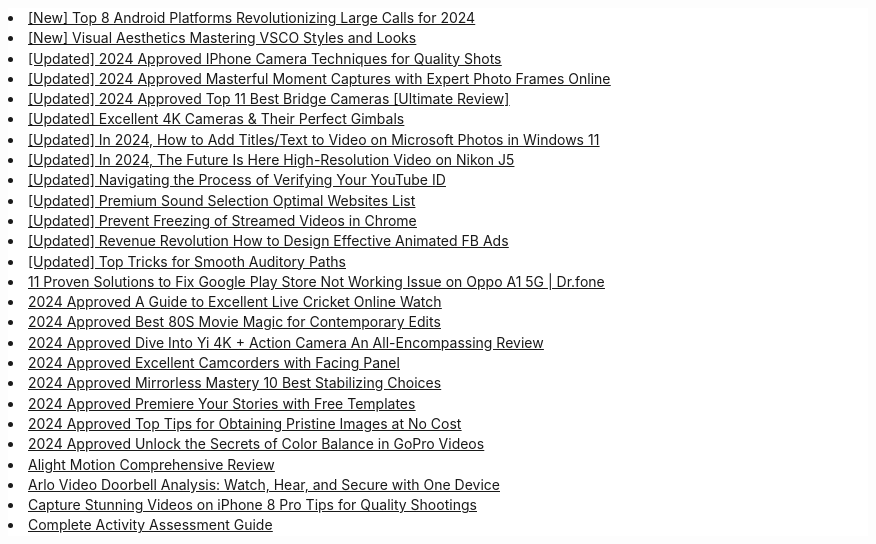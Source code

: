 <li><a href="https://on-screen-recording.techidaily.com/new-top-8-android-platforms-revolutionizing-large-calls-for-2024/"><u>[New] Top 8 Android Platforms Revolutionizing Large Calls for 2024</u></a></li>
<li><a href="https://fox-friendly.techidaily.com/new-visual-aesthetics-mastering-vsco-styles-and-looks/"><u>[New] Visual Aesthetics  Mastering VSCO Styles and Looks</u></a></li>
<li><a href="https://fox-friendly.techidaily.com/updated-2024-approved-iphone-camera-techniques-for-quality-shots/"><u>[Updated] 2024 Approved  IPhone Camera Techniques for Quality Shots</u></a></li>
<li><a href="https://fox-friendly.techidaily.com/updated-2024-approved-masterful-moment-captures-with-expert-photo-frames-online/"><u>[Updated] 2024 Approved  Masterful Moment Captures with Expert Photo Frames Online</u></a></li>
<li><a href="https://fox-friendly.techidaily.com/updated-2024-approved-top-11-best-bridge-cameras-ultimate-review/"><u>[Updated] 2024 Approved  Top 11 Best Bridge Cameras [Ultimate Review]</u></a></li>
<li><a href="https://some-techniques.techidaily.com/updated-excellent-4k-cameras-and-their-perfect-gimbals/"><u>[Updated] Excellent 4K Cameras & Their Perfect Gimbals</u></a></li>
<li><a href="https://fox-friendly.techidaily.com/updated-in-2024-how-to-add-titlestext-to-video-on-microsoft-photos-in-windows-11/"><u>[Updated] In 2024, How to Add Titles/Text to Video on Microsoft Photos in Windows 11</u></a></li>
<li><a href="https://article-files.techidaily.com/updated-in-2024-the-future-is-here-high-resolution-video-on-nikon-j5/"><u>[Updated] In 2024, The Future Is Here  High-Resolution Video on Nikon J5</u></a></li>
<li><a href="https://facebook-video-footage.techidaily.com/updated-navigating-the-process-of-verifying-your-youtube-id/"><u>[Updated] Navigating the Process of Verifying Your YouTube ID</u></a></li>
<li><a href="https://fox-friendly.techidaily.com/updated-premium-sound-selection-optimal-websites-list/"><u>[Updated] Premium Sound Selection  Optimal Websites List</u></a></li>
<li><a href="https://facebook-video-content.techidaily.com/updated-prevent-freezing-of-streamed-videos-in-chrome/"><u>[Updated] Prevent Freezing of Streamed Videos in Chrome</u></a></li>
<li><a href="https://facebook-video-recording.techidaily.com/updated-revenue-revolution-how-to-design-effective-animated-fb-ads/"><u>[Updated] Revenue Revolution  How to Design Effective Animated FB Ads</u></a></li>
<li><a href="https://fox-friendly.techidaily.com/updated-top-tricks-for-smooth-auditory-paths/"><u>[Updated] Top Tricks for Smooth Auditory Paths</u></a></li>
<li><a href="https://howto.techidaily.com/11-proven-solutions-to-fix-google-play-store-not-working-issue-on-oppo-a1-5g-drfone-by-drfone-fix-android-problems-fix-android-problems/"><u>11 Proven Solutions to Fix Google Play Store Not Working Issue on Oppo A1 5G | Dr.fone</u></a></li>
<li><a href="https://fox-boxes.techidaily.com/2024-approved-a-guide-to-excellent-live-cricket-online-watch/"><u>2024 Approved  A Guide to Excellent Live Cricket Online Watch</u></a></li>
<li><a href="https://article-files.techidaily.com/2024-approved-best-80s-movie-magic-for-contemporary-edits/"><u>2024 Approved  Best 80S Movie Magic for Contemporary Edits</u></a></li>
<li><a href="https://fox-friendly.techidaily.com/2024-approved-dive-into-yi-4k-plus-action-camera-an-all-encompassing-review/"><u>2024 Approved  Dive Into Yi 4K + Action Camera  An All-Encompassing Review</u></a></li>
<li><a href="https://some-techniques.techidaily.com/2024-approved-excellent-camcorders-with-facing-panel/"><u>2024 Approved  Excellent Camcorders with Facing Panel</u></a></li>
<li><a href="https://fox-friendly.techidaily.com/2024-approved-mirrorless-mastery-10-best-stabilizing-choices/"><u>2024 Approved  Mirrorless Mastery  10 Best Stabilizing Choices</u></a></li>
<li><a href="https://fox-friendly.techidaily.com/2024-approved-premiere-your-stories-with-free-templates/"><u>2024 Approved  Premiere Your Stories with Free Templates</u></a></li>
<li><a href="https://fox-friendly.techidaily.com/2024-approved-top-tips-for-obtaining-pristine-images-at-no-cost/"><u>2024 Approved  Top Tips for Obtaining Pristine Images at No Cost</u></a></li>
<li><a href="https://fox-friendly.techidaily.com/2024-approved-unlock-the-secrets-of-color-balance-in-gopro-videos/"><u>2024 Approved  Unlock the Secrets of Color Balance in GoPro Videos</u></a></li>
<li><a href="https://fox-friendly.techidaily.com/alight-motion-comprehensive-review/"><u>Alight Motion Comprehensive Review</u></a></li>
<li><a href="https://buynow-tips.techidaily.com/arlo-video-doorbell-analysis-watch-hear-and-secure-with-one-device/"><u>Arlo Video Doorbell Analysis: Watch, Hear, and Secure with One Device</u></a></li>
<li><a href="https://fox-friendly.techidaily.com/capture-stunning-videos-on-iphone-8-pro-tips-for-quality-shootings/"><u>Capture Stunning Videos on iPhone  8 Pro Tips for Quality Shootings</u></a></li>
<li><a href="https://fox-friendly.techidaily.com/complete-activity-assessment-guide/"><u>Complete Activity Assessment Guide</u></a></li>